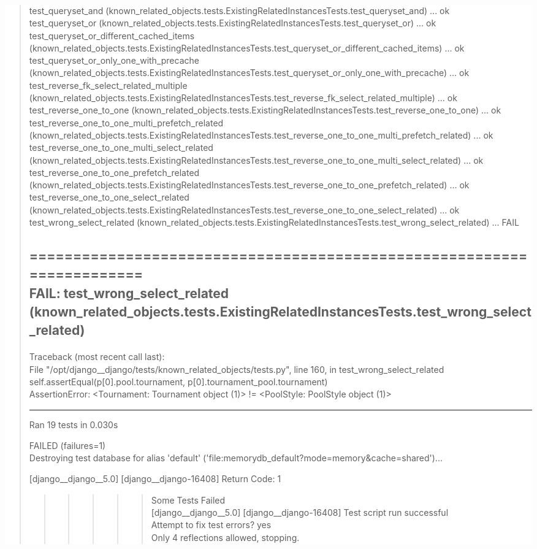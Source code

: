 > test_queryset_and (known_related_objects.tests.ExistingRelatedInstancesTests.test_queryset_and) ... ok  
> test_queryset_or (known_related_objects.tests.ExistingRelatedInstancesTests.test_queryset_or) ... ok  
> test_queryset_or_different_cached_items (known_related_objects.tests.ExistingRelatedInstancesTests.test_queryset_or_different_cached_items) ... ok  
> test_queryset_or_only_one_with_precache (known_related_objects.tests.ExistingRelatedInstancesTests.test_queryset_or_only_one_with_precache) ... ok  
> test_reverse_fk_select_related_multiple (known_related_objects.tests.ExistingRelatedInstancesTests.test_reverse_fk_select_related_multiple) ... ok  
> test_reverse_one_to_one (known_related_objects.tests.ExistingRelatedInstancesTests.test_reverse_one_to_one) ... ok  
> test_reverse_one_to_one_multi_prefetch_related (known_related_objects.tests.ExistingRelatedInstancesTests.test_reverse_one_to_one_multi_prefetch_related) ... ok  
> test_reverse_one_to_one_multi_select_related (known_related_objects.tests.ExistingRelatedInstancesTests.test_reverse_one_to_one_multi_select_related) ... ok  
> test_reverse_one_to_one_prefetch_related (known_related_objects.tests.ExistingRelatedInstancesTests.test_reverse_one_to_one_prefetch_related) ... ok  
> test_reverse_one_to_one_select_related (known_related_objects.tests.ExistingRelatedInstancesTests.test_reverse_one_to_one_select_related) ... ok  
> test_wrong_select_related (known_related_objects.tests.ExistingRelatedInstancesTests.test_wrong_select_related) ... FAIL  
>   
> ======================================================================  
> FAIL: test_wrong_select_related (known_related_objects.tests.ExistingRelatedInstancesTests.test_wrong_select_related)  
> ----------------------------------------------------------------------  
> Traceback (most recent call last):  
>   File "/opt/django__django/tests/known_related_objects/tests.py", line 160, in test_wrong_select_related  
>     self.assertEqual(p[0].pool.tournament, p[0].tournament_pool.tournament)  
> AssertionError: <Tournament: Tournament object (1)> != <PoolStyle: PoolStyle object (1)>  
>   
> ----------------------------------------------------------------------  
> Ran 19 tests in 0.030s  
>   
> FAILED (failures=1)  
> Destroying test database for alias 'default' ('file:memorydb_default?mode=memory&cache=shared')...  
>    
> [django__django__5.0] [django__django-16408] Return Code: 1   
>   
> >>>>> Some Tests Failed  
> [django__django__5.0] [django__django-16408] Test script run successful   
> Attempt to fix test errors? yes  
> Only 4 reflections allowed, stopping.  
